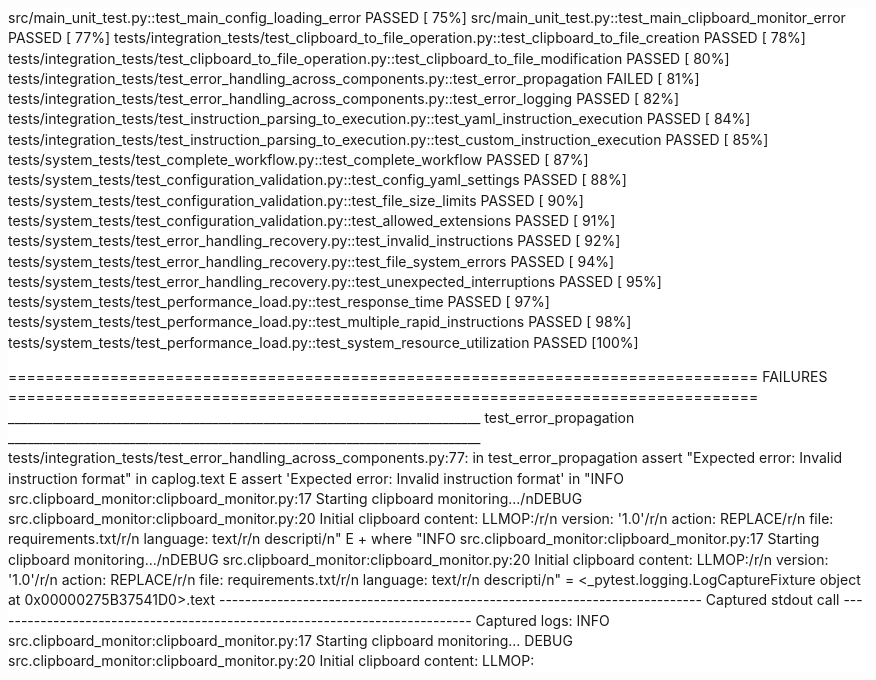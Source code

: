 src/main_unit_test.py::test_main_config_loading_error PASSED                                                                                                          [ 75%]
src/main_unit_test.py::test_main_clipboard_monitor_error PASSED                                                                                                       [ 77%]
tests/integration_tests/test_clipboard_to_file_operation.py::test_clipboard_to_file_creation PASSED                                                                   [ 78%]
tests/integration_tests/test_clipboard_to_file_operation.py::test_clipboard_to_file_modification PASSED                                                               [ 80%]
tests/integration_tests/test_error_handling_across_components.py::test_error_propagation FAILED                                                                       [ 81%]
tests/integration_tests/test_error_handling_across_components.py::test_error_logging PASSED                                                                           [ 82%]
tests/integration_tests/test_instruction_parsing_to_execution.py::test_yaml_instruction_execution PASSED                                                              [ 84%]
tests/integration_tests/test_instruction_parsing_to_execution.py::test_custom_instruction_execution PASSED                                                            [ 85%]
tests/system_tests/test_complete_workflow.py::test_complete_workflow PASSED                                                                                           [ 87%]
tests/system_tests/test_configuration_validation.py::test_config_yaml_settings PASSED                                                                                 [ 88%]
tests/system_tests/test_configuration_validation.py::test_file_size_limits PASSED                                                                                     [ 90%]
tests/system_tests/test_configuration_validation.py::test_allowed_extensions PASSED                                                                                   [ 91%]
tests/system_tests/test_error_handling_recovery.py::test_invalid_instructions PASSED                                                                                  [ 92%]
tests/system_tests/test_error_handling_recovery.py::test_file_system_errors PASSED                                                                                    [ 94%]
tests/system_tests/test_error_handling_recovery.py::test_unexpected_interruptions PASSED                                                                              [ 95%]
tests/system_tests/test_performance_load.py::test_response_time PASSED                                                                                                [ 97%]
tests/system_tests/test_performance_load.py::test_multiple_rapid_instructions PASSED                                                                                  [ 98%]
tests/system_tests/test_performance_load.py::test_system_resource_utilization PASSED                                                                                  [100%]

================================================================================= FAILURES =================================================================================
__________________________________________________________________________ test_error_propagation __________________________________________________________________________
tests/integration_tests/test_error_handling_across_components.py:77: in test_error_propagation
    assert "Expected error: Invalid instruction format" in caplog.text
E   assert 'Expected error: Invalid instruction format' in "INFO     src.clipboard_monitor:clipboard_monitor.py:17 Starting clipboard monitoring.../nDEBUG    src.clipboard_monitor:clipboard_monitor.py:20 Initial clipboard content: LLMOP:/r/n  version: '1.0'/r/n  action: REPLACE/r/n  file: requirements.txt/r/n  language: text/r/n  descripti/n"
E    +  where "INFO     src.clipboard_monitor:clipboard_monitor.py:17 Starting clipboard monitoring.../nDEBUG    src.clipboard_monitor:clipboard_monitor.py:20 Initial clipboard content: LLMOP:/r/n  version: '1.0'/r/n  action: REPLACE/r/n  file: requirements.txt/r/n  language: text/r/n  descripti/n" = <_pytest.logging.LogCaptureFixture object at 0x00000275B37541D0>.text
--------------------------------------------------------------------------- Captured stdout call ---------------------------------------------------------------------------
Captured logs: INFO     src.clipboard_monitor:clipboard_monitor.py:17 Starting clipboard monitoring...
DEBUG    src.clipboard_monitor:clipboard_monitor.py:20 Initial clipboard content: LLMOP:
